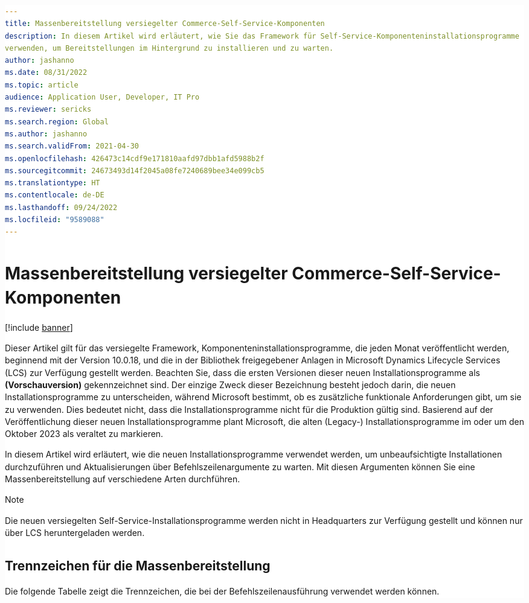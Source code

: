 ```yaml
---
title: Massenbereitstellung versiegelter Commerce-Self-Service-Komponenten
description: In diesem Artikel wird erläutert, wie Sie das Framework für Self-Service-Komponenteninstallationsprogramme verwenden, um Bereitstellungen im Hintergrund zu installieren und zu warten.
author: jashanno
ms.date: 08/31/2022
ms.topic: article
audience: Application User, Developer, IT Pro
ms.reviewer: sericks
ms.search.region: Global
ms.author: jashanno
ms.search.validFrom: 2021-04-30
ms.openlocfilehash: 426473c14cdf9e171810aafd97dbb1afd5988b2f
ms.sourcegitcommit: 24673493d14f2045a08fe7240689bee34e099cb5
ms.translationtype: HT
ms.contentlocale: de-DE
ms.lasthandoff: 09/24/2022
ms.locfileid: "9589088"
---
```

# <a name="mass-deployment-of-sealed-commerce-self-service-components"></a>Massenbereitstellung versiegelter Commerce-Self-Service-Komponenten

[!include [banner](../includes/banner.md)]

Dieser Artikel gilt für das versiegelte Framework, Komponenteninstallationsprogramme, die jeden Monat veröffentlicht werden, beginnend mit der Version 10.0.18, und die in der Bibliothek freigegebener Anlagen in Microsoft Dynamics Lifecycle Services (LCS) zur Verfügung gestellt werden. Beachten Sie, dass die ersten Versionen dieser neuen Installationsprogramme als **(Vorschauversion)** gekennzeichnet sind. Der einzige Zweck dieser Bezeichnung besteht jedoch darin, die neuen Installationsprogramme zu unterscheiden, während Microsoft bestimmt, ob es zusätzliche funktionale Anforderungen gibt, um sie zu verwenden. Dies bedeutet nicht, dass die Installationsprogramme nicht für die Produktion gültig sind. Basierend auf der Veröffentlichung dieser neuen Installationsprogramme plant Microsoft, die alten (Legacy-) Installationsprogramme im oder um den Oktober 2023 als veraltet zu markieren. 

In diesem Artikel wird erläutert, wie die neuen Installationsprogramme verwendet werden, um unbeaufsichtigte Installationen durchzuführen und Aktualisierungen über Befehlszeilenargumente zu warten. Mit diesen Argumenten können Sie eine Massenbereitstellung auf verschiedene Arten durchführen.

> [!NOTE]
> Die neuen versiegelten Self-Service-Installationsprogramme werden nicht in Headquarters zur Verfügung gestellt und können nur über LCS heruntergeladen werden.

## <a name="delimiters-for-mass-deployment"></a>Trennzeichen für die Massenbereitstellung

Die folgende Tabelle zeigt die Trennzeichen, die bei der Befehlszeilenausführung verwendet werden können.
